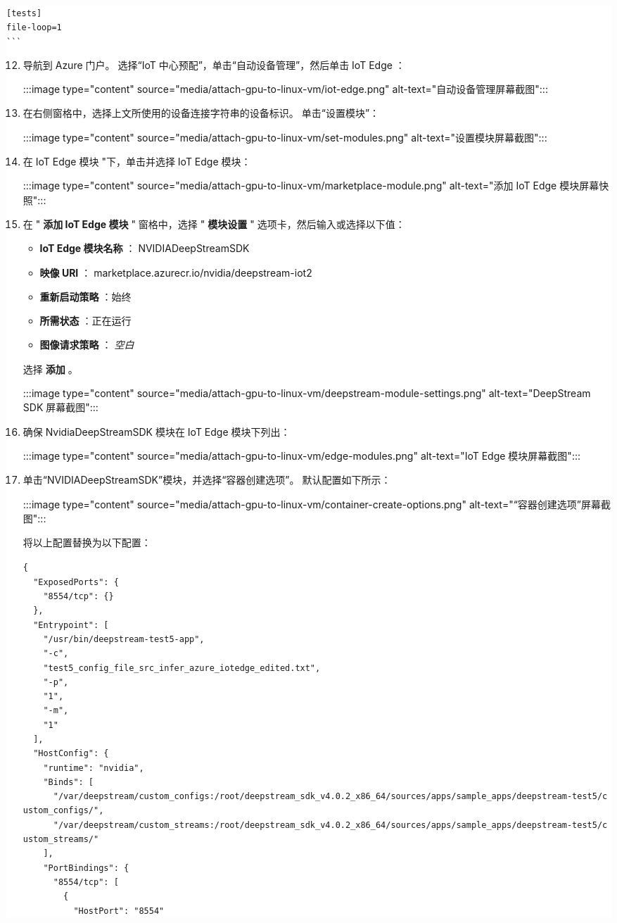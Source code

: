     [tests]
    file-loop=1
    ```

12. 导航到 Azure 门户。 选择“IoT 中心预配”，单击“自动设备管理”，然后单击 IoT Edge  ：

    :::image type="content" source="media/attach-gpu-to-linux-vm/iot-edge.png" alt-text="自动设备管理屏幕截图":::

13. 在右侧窗格中，选择上文所使用的设备连接字符串的设备标识。 单击“设置模块”：

    :::image type="content" source="media/attach-gpu-to-linux-vm/set-modules.png" alt-text="设置模块屏幕截图":::

14. 在 IoT Edge 模块 "下，单击并选择 IoT Edge 模块：

    :::image type="content" source="media/attach-gpu-to-linux-vm/marketplace-module.png" alt-text="添加 IoT Edge 模块屏幕快照":::

15. 在 " **添加 IoT Edge 模块** " 窗格中，选择 " **模块设置** " 选项卡，然后输入或选择以下值：

    - **IoT Edge 模块名称** ： NVIDIADeepStreamSDK

    - **映像 URI** ： marketplace.azurecr.io/nvidia/deepstream-iot2

    - **重新启动策略** ：始终

    - **所需状态** ：正在运行

    - **图像请求策略** ： *空白*
    
    选择 **添加** 。

    :::image type="content" source="media/attach-gpu-to-linux-vm/deepstream-module-settings.png" alt-text="DeepStream SDK 屏幕截图":::

16. 确保 NvidiaDeepStreamSDK 模块在 IoT Edge 模块下列出：

    :::image type="content" source="media/attach-gpu-to-linux-vm/edge-modules.png" alt-text="IoT Edge 模块屏幕截图":::

17. 单击“NVIDIADeepStreamSDK”模块，并选择“容器创建选项”。 默认配置如下所示：

    :::image type="content" source="media/attach-gpu-to-linux-vm/container-create-options.png" alt-text="“容器创建选项”屏幕截图":::

    将以上配置替换为以下配置：

    ```shell
    {
      "ExposedPorts": {
        "8554/tcp": {}
      },
      "Entrypoint": [
        "/usr/bin/deepstream-test5-app",
        "-c",
        "test5_config_file_src_infer_azure_iotedge_edited.txt",
        "-p",
        "1",
        "-m",
        "1"
      ],
      "HostConfig": {
        "runtime": "nvidia",
        "Binds": [
          "/var/deepstream/custom_configs:/root/deepstream_sdk_v4.0.2_x86_64/sources/apps/sample_apps/deepstream-test5/custom_configs/",
          "/var/deepstream/custom_streams:/root/deepstream_sdk_v4.0.2_x86_64/sources/apps/sample_apps/deepstream-test5/custom_streams/"
        ],
        "PortBindings": {
          "8554/tcp": [
            {
              "HostPort": "8554"
